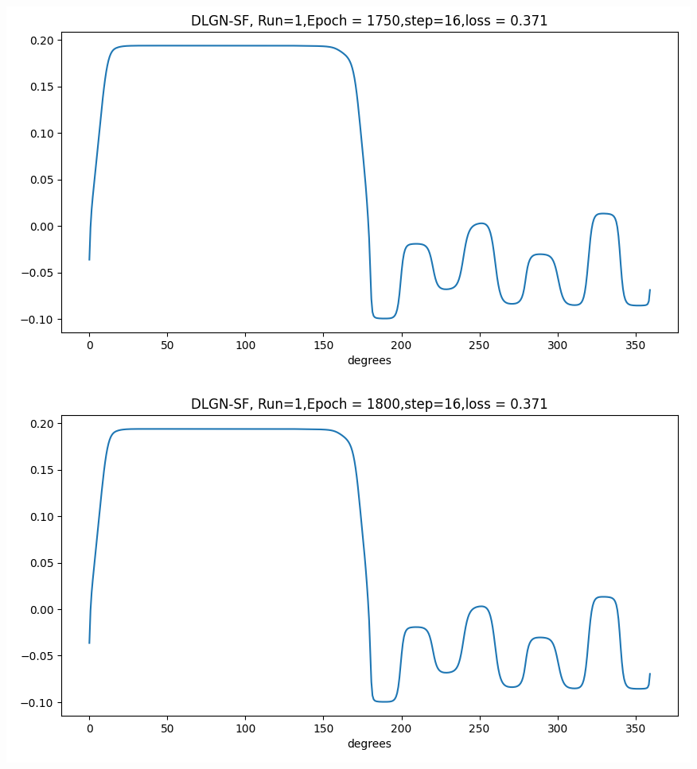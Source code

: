 <p align="center"> <img src= 'all_figs/Preds(DLGN-SF, Run=1,Epoch = 1750,step=16,loss = 0.371).png' /> </p>
<p align="center"> <img src= 'all_figs/Preds(DLGN-SF, Run=1,Epoch = 1800,step=16,loss = 0.371).png' /> </p>